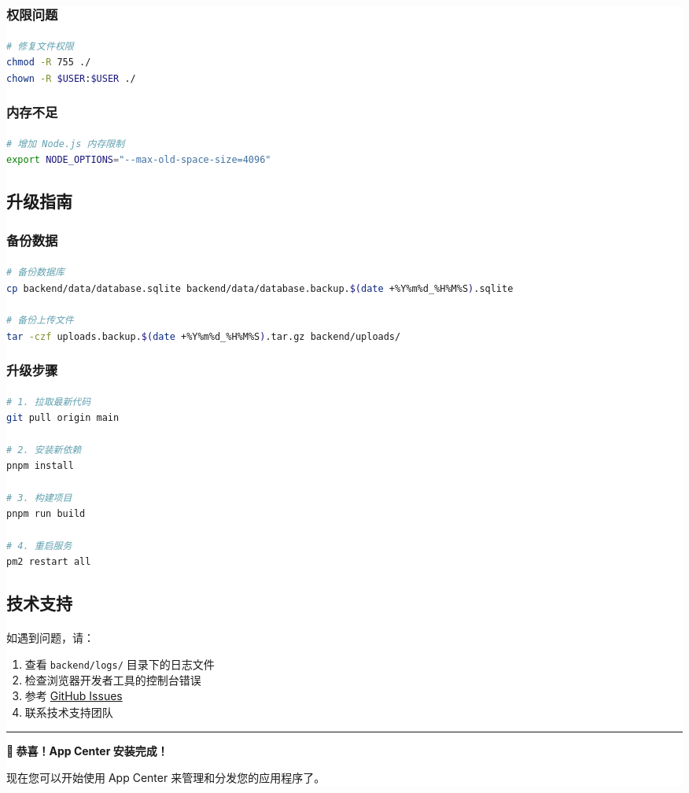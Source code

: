 ### 权限问题
```bash
# 修复文件权限
chmod -R 755 ./
chown -R $USER:$USER ./
```

### 内存不足
```bash
# 增加 Node.js 内存限制
export NODE_OPTIONS="--max-old-space-size=4096"
```

## 升级指南

### 备份数据
```bash
# 备份数据库
cp backend/data/database.sqlite backend/data/database.backup.$(date +%Y%m%d_%H%M%S).sqlite

# 备份上传文件
tar -czf uploads.backup.$(date +%Y%m%d_%H%M%S).tar.gz backend/uploads/
```

### 升级步骤
```bash
# 1. 拉取最新代码
git pull origin main

# 2. 安装新依赖
pnpm install

# 3. 构建项目
pnpm run build

# 4. 重启服务
pm2 restart all
```

## 技术支持

如遇到问题，请：
1. 查看 `backend/logs/` 目录下的日志文件
2. 检查浏览器开发者工具的控制台错误
3. 参考 [GitHub Issues](https://github.com/your-username/app-center/issues)
4. 联系技术支持团队

---

**🎉 恭喜！App Center 安装完成！**

现在您可以开始使用 App Center 来管理和分发您的应用程序了。
